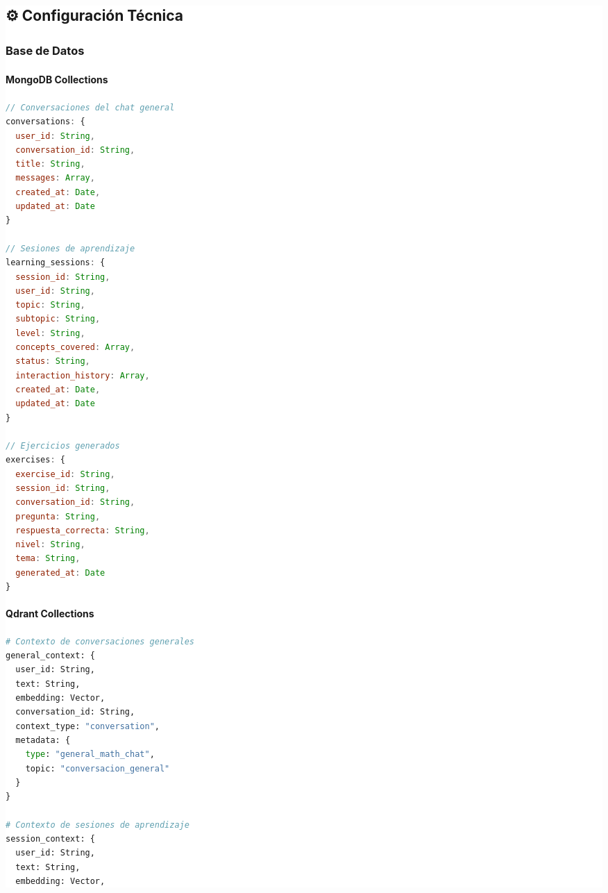 ## ⚙️ Configuración Técnica

### Base de Datos

#### MongoDB Collections
```javascript
// Conversaciones del chat general
conversations: {
  user_id: String,
  conversation_id: String,
  title: String,
  messages: Array,
  created_at: Date,
  updated_at: Date
}

// Sesiones de aprendizaje
learning_sessions: {
  session_id: String,
  user_id: String,
  topic: String,
  subtopic: String,
  level: String,
  concepts_covered: Array,
  status: String,
  interaction_history: Array,
  created_at: Date,
  updated_at: Date
}

// Ejercicios generados
exercises: {
  exercise_id: String,
  session_id: String,
  conversation_id: String,
  pregunta: String,
  respuesta_correcta: String,
  nivel: String,
  tema: String,
  generated_at: Date
}
```

#### Qdrant Collections
```python
# Contexto de conversaciones generales
general_context: {
  user_id: String,
  text: String,
  embedding: Vector,
  conversation_id: String,
  context_type: "conversation",
  metadata: {
    type: "general_math_chat",
    topic: "conversacion_general"
  }
}

# Contexto de sesiones de aprendizaje
session_context: {
  user_id: String,
  text: String,
  embedding: Vector,
```